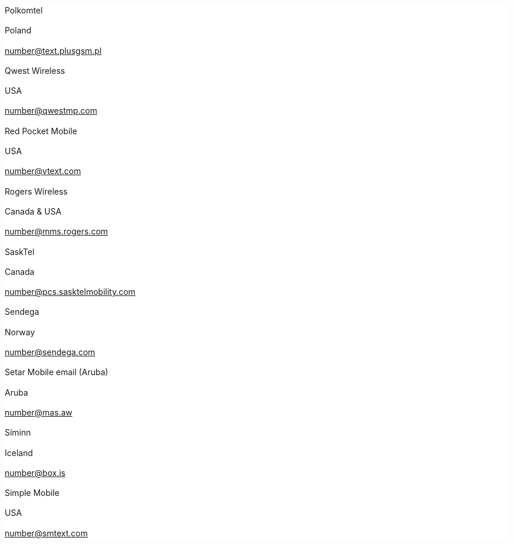 Polkomtel
	

Poland
	

number@text.plusgsm.pl

Qwest Wireless
	

USA
	

number@qwestmp.com

Red Pocket Mobile
	

USA
	

number@vtext.com

Rogers Wireless
	

Canada & USA
	

number@mms.rogers.com

SaskTel
	

Canada
	

number@pcs.sasktelmobility.com

Sendega
	

Norway
	

number@sendega.com

Setar Mobile email (Aruba)
	

Aruba
	

number@mas.aw

Síminn
	

Iceland
	

number@box.is

Simple Mobile
	

USA
	

number@smtext.com
